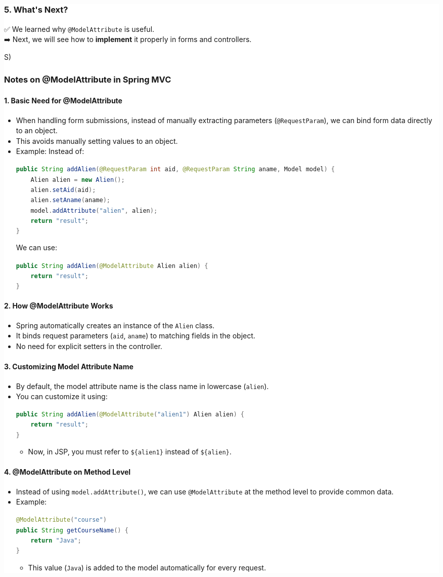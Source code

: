 
### **5. What's Next?**
✅ We learned why `@ModelAttribute` is useful.  
➡️ Next, we will see how to **implement** it properly in forms and controllers.

S)
### **Notes on @ModelAttribute in Spring MVC**

#### **1. Basic Need for @ModelAttribute**
- When handling form submissions, instead of manually extracting parameters (`@RequestParam`), we can bind form data directly to an object.
- This avoids manually setting values to an object.
- Example: Instead of:
  ```java
  public String addAlien(@RequestParam int aid, @RequestParam String aname, Model model) {
      Alien alien = new Alien();
      alien.setAid(aid);
      alien.setAname(aname);
      model.addAttribute("alien", alien);
      return "result";
  }
  ```
  We can use:
  ```java
  public String addAlien(@ModelAttribute Alien alien) {
      return "result";
  }
  ```

#### **2. How @ModelAttribute Works**
- Spring automatically creates an instance of the `Alien` class.
- It binds request parameters (`aid`, `aname`) to matching fields in the object.
- No need for explicit setters in the controller.

#### **3. Customizing Model Attribute Name**
- By default, the model attribute name is the class name in lowercase (`alien`).
- You can customize it using:
  ```java
  public String addAlien(@ModelAttribute("alien1") Alien alien) {
      return "result";
  }
  ```
  - Now, in JSP, you must refer to `${alien1}` instead of `${alien}`.

#### **4. @ModelAttribute on Method Level**
- Instead of using `model.addAttribute()`, we can use `@ModelAttribute` at the method level to provide common data.
- Example:
  ```java
  @ModelAttribute("course")
  public String getCourseName() {
      return "Java";
  }
  ```
  - This value (`Java`) is added to the model automatically for every request.
